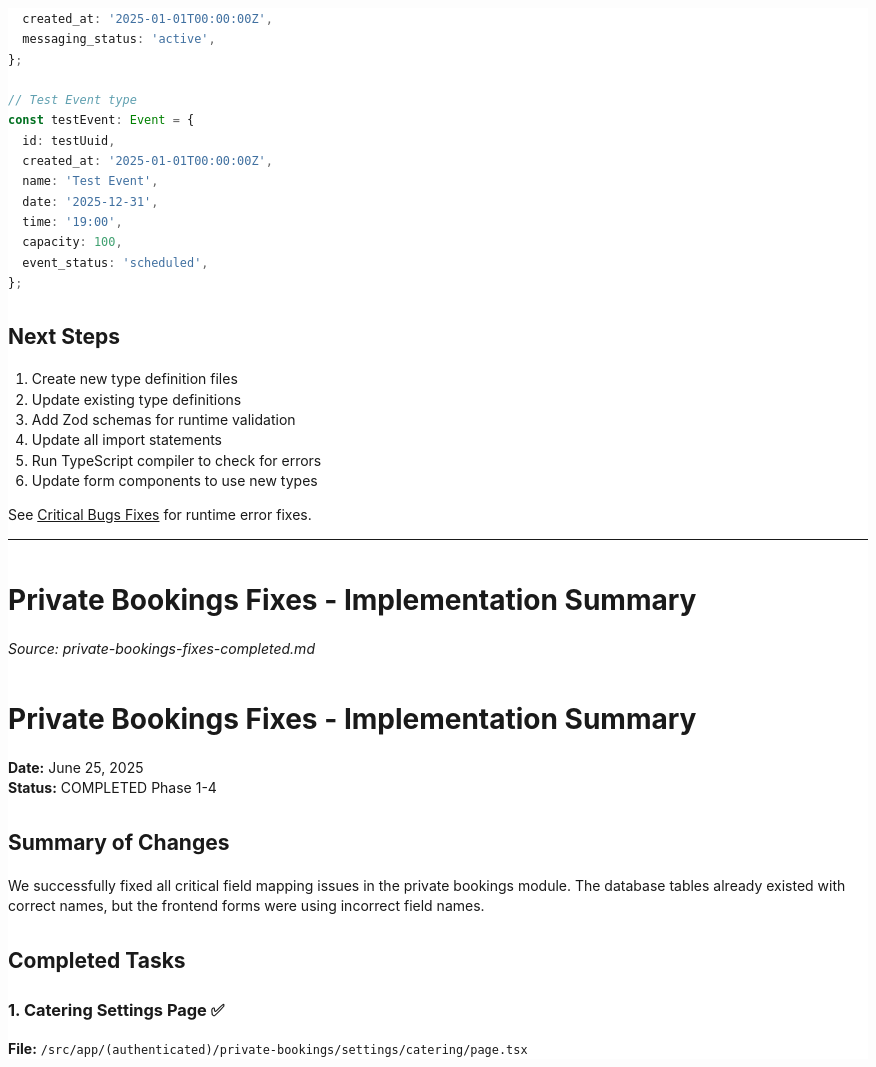 ```typescript
  created_at: '2025-01-01T00:00:00Z',
  messaging_status: 'active',
};

// Test Event type
const testEvent: Event = {
  id: testUuid,
  created_at: '2025-01-01T00:00:00Z',
  name: 'Test Event',
  date: '2025-12-31',
  time: '19:00',
  capacity: 100,
  event_status: 'scheduled',
};
```

## Next Steps

1. Create new type definition files
2. Update existing type definitions
3. Add Zod schemas for runtime validation
4. Update all import statements
5. Run TypeScript compiler to check for errors
6. Update form components to use new types

See [Critical Bugs Fixes](./fixes-critical-bugs.md) for runtime error fixes.

---


# Private Bookings Fixes - Implementation Summary

*Source: private-bookings-fixes-completed.md*

# Private Bookings Fixes - Implementation Summary

**Date:** June 25, 2025  
**Status:** COMPLETED Phase 1-4

## Summary of Changes

We successfully fixed all critical field mapping issues in the private bookings module. The database tables already existed with correct names, but the frontend forms were using incorrect field names.

## Completed Tasks

### 1. Catering Settings Page ✅
**File:** `/src/app/(authenticated)/private-bookings/settings/catering/page.tsx`
